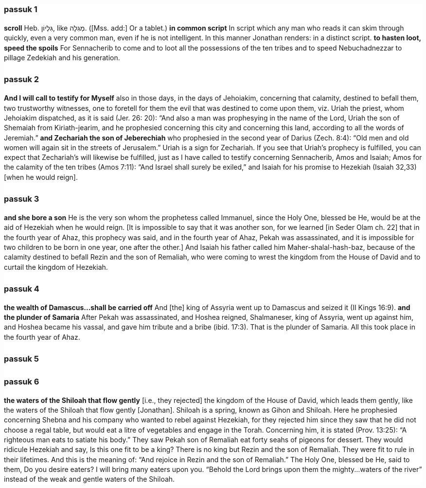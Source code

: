 
### passuk 1
<b>scroll</b> Heb. גִּלְיוֹן, like מְגִלָה. ([Mss. add:] Or a tablet.)
<b>in common script</b> In script which any man who reads it can skim through quickly, even a very common man, even if he is not intelligent. In this manner Jonathan renders: in a distinct script.
<b>to hasten loot, speed the spoils</b> For Sennacherib to come and to loot all the possessions of the ten tribes and to speed Nebuchadnezzar to pillage Zedekiah and his generation.

### passuk 2
<b>And I will call to testify for Myself</b> also in those days, in the days of Jehoiakim, concerning that calamity, destined to befall them, two trustworthy witnesses, one to foretell for them the evil that was destined to come upon them, viz. Uriah the priest, whom Jehoiakim dispatched, as it is said (Jer. 26: 20): “And also a man was prophesying in the name of the Lord, Uriah the son of Shemaiah from Kiriath-jearim, and he prophesied concerning this city and concerning this land, according to all the words of Jeremiah.”
<b>and Zechariah the son of Jeberechiah</b> who prophesied in the second year of Darius (Zech. 8:4): “Old men and old women will again sit in the streets of Jerusalem.” Uriah is a sign for Zechariah. If you see that Uriah’s prophecy is fulfilled, you can expect that Zechariah’s will likewise be fulfilled, just as I have called to testify concerning Sennacherib, Amos and Isaiah; Amos for the calamity of the ten tribes (Amos 7:11): “And Israel shall surely be exiled,” and Isaiah for his promise to Hezekiah (Isaiah 32,33) [when he would reign].

### passuk 3
<b>and she bore a son</b> He is the very son whom the prophetess called Immanuel, since the Holy One, blessed be He, would be at the aid of Hezekiah when he would reign. [It is impossible to say that it was another son, for we learned [in Seder Olam ch. 22] that in the fourth year of Ahaz, this prophecy was said, and in the fourth year of Ahaz, Pekah was assassinated, and it is impossible for two children to be born in one year, one after the other.] And Isaiah his father called him Maher-shalal-hash-baz, because of the calamity destined to befall Rezin and the son of Remaliah, who were coming to wrest the kingdom from the House of David and to curtail the kingdom of Hezekiah.

### passuk 4
<b>the wealth of Damascus...shall be carried off</b> And [the] king of Assyria went up to Damascus and seized it (II Kings 16:9).
<b>and the plunder of Samaria</b> After Pekah was assassinated, and Hoshea reigned, Shalmaneser, king of Assyria, went up against him, and Hoshea became his vassal, and gave him tribute and a bribe (ibid. 17:3). That is the plunder of Samaria. All this took place in the fourth year of Ahaz.

### passuk 5

### passuk 6
<b>the waters of the Shiloah that flow gently</b> [i.e., they rejected] the kingdom of the House of David, which leads them gently, like the waters of the Shiloah that flow gently [Jonathan]. Shiloah is a spring, known as Gihon and Shiloah. Here he prophesied concerning Shebna and his company who wanted to rebel against Hezekiah, for they rejected him since they saw that he did not choose a regal table, but would eat a litre of vegetables and engage in the Torah. Concerning him, it is stated (Prov. 13:25): “A righteous man eats to satiate his body.” They saw Pekah son of Remaliah eat forty seahs of pigeons for dessert. They would ridicule Hezekiah and say, Is this one fit to be a king? There is no king but Rezin and the son of Remaliah. They were fit to rule in their lifetimes. And this is the meaning of: “And rejoice in Rezin and the son of Remaliah.” The Holy One, blessed be He, said to them, Do you desire eaters? I will bring many eaters upon you. “Behold the Lord brings upon them the mighty...waters of the river” instead of the weak and gentle waters of the Shiloah.
